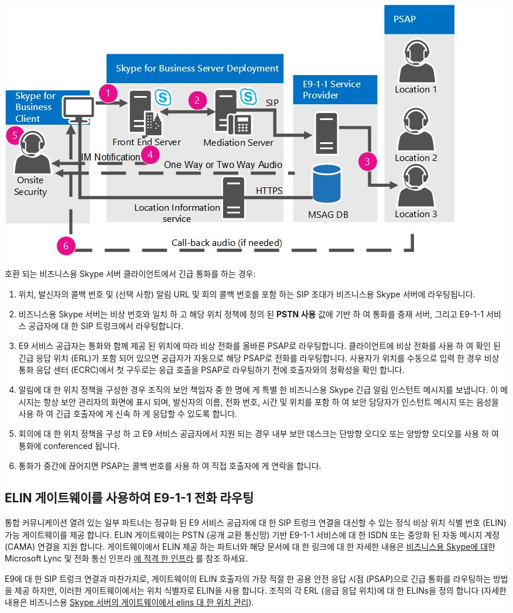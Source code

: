 ![Lync Server에서 PSAP로의 긴급 통화 라우팅](../../media/Plan_LyncServer_E911_CallRouting.jpg)

호환 되는 비즈니스용 Skype 서버 클라이언트에서 긴급 통화를 하는 경우:

1. 위치, 발신자의 콜백 번호 및 (선택 사항) 알림 URL 및 회의 콜백 번호를 포함 하는 SIP 초대가 비즈니스용 Skype 서버에 라우팅됩니다.

2. 비즈니스용 Skype 서버는 비상 번호와 일치 하 고 해당 위치 정책에 정의 된 **PSTN 사용** 값에 기반 하 여 통화를 중재 서버, 그리고 E9-1-1 서비스 공급자에 대 한 SIP 트렁크에서 라우팅합니다.

3. E9 서비스 공급자는 통화와 함께 제공 된 위치에 따라 비상 전화를 올바른 PSAP로 라우팅합니다. 클라이언트에 비상 전화를 사용 하 여 확인 된 긴급 응답 위치 (ERL)가 포함 되어 있으면 공급자가 자동으로 해당 PSAP로 전화를 라우팅합니다. 사용자가 위치를 수동으로 입력 한 경우 비상 통화 응답 센터 (ECRC)에서 첫 구두로는 응급 호출을 PSAP로 라우팅하기 전에 호출자와의 정확성을 확인 합니다.

4. 알림에 대 한 위치 정책을 구성한 경우 조직의 보안 책임자 중 한 명에 게 특별 한 비즈니스용 Skype 긴급 알림 인스턴트 메시지를 보냅니다. 이 메시지는 항상 보안 관리자의 화면에 표시 되며, 발신자의 이름, 전화 번호, 시간 및 위치를 포함 하 여 보안 담당자가 인스턴트 메시지 또는 음성을 사용 하 여 긴급 호출자에 게 신속 하 게 응답할 수 있도록 합니다.

5. 회의에 대 한 위치 정책을 구성 하 고 E9 서비스 공급자에서 지원 되는 경우 내부 보안 데스크는 단방향 오디오 또는 양방향 오디오를 사용 하 여 통화에 conferenced 됩니다.

6. 통화가 중간에 끊어지면 PSAP는 콜백 번호를 사용 하 여 직접 호출자에 게 연락을 합니다.

## <a name="routing-e9-1-1-calls-by-using-an-elin-gateway"></a>ELIN 게이트웨이를 사용하여 E9-1-1 전화 라우팅

통합 커뮤니케이션 열려 있는 일부 파트너는 정규화 된 E9 서비스 공급자에 대 한 SIP 트렁크 연결을 대신할 수 있는 정식 비상 위치 식별 번호 (ELIN) 가능 게이트웨이를 제공 합니다. ELIN 게이트웨이는 PSTN (공개 교환 통신망) 기반 E9-1-1 서비스에 대 한 ISDN 또는 중앙화 된 자동 메시지 계정 (CAMA) 연결을 지원 합니다. 게이트웨이에서 ELIN 제공 하는 파트너와 해당 문서에 대 한 링크에 대 한 자세한 내용은 [비즈니스용 Skype에 대](https://docs.microsoft.com/SkypeForBusiness/certification/infra-gateways)한 Microsoft Lync 및 전화 통신 인프라 [에 적격 한 인프라](https://go.microsoft.com/fwlink/p/?LinkId=248425) 를 참조 하세요.

E9에 대 한 SIP 트렁크 연결과 마찬가지로, 게이트웨이의 ELIN 호출자의 가장 적절 한 공용 안전 응답 시점 (PSAP)으로 긴급 통화를 라우팅하는 방법을 제공 하지만, 이러한 게이트웨이에서는 위치 식별자로 ELIN을 사용 합니다. 조직의 각 ERL (응급 응답 위치)에 대 한 ELINs을 정의 합니다 (자세한 내용은 비즈니스용 [Skype 서버의 게이트웨이에서 elins 대 한 위치 관리](elin-gateways.md)).
